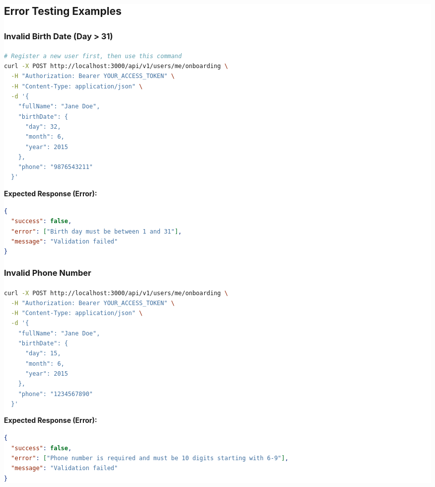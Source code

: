 ## Error Testing Examples

### Invalid Birth Date (Day > 31)

```bash
# Register a new user first, then use this command
curl -X POST http://localhost:3000/api/v1/users/me/onboarding \
  -H "Authorization: Bearer YOUR_ACCESS_TOKEN" \
  -H "Content-Type: application/json" \
  -d '{
    "fullName": "Jane Doe",
    "birthDate": {
      "day": 32,
      "month": 6,
      "year": 2015
    },
    "phone": "9876543211"
  }'
```

**Expected Response (Error):**
```json
{
  "success": false,
  "error": ["Birth day must be between 1 and 31"],
  "message": "Validation failed"
}
```

### Invalid Phone Number

```bash
curl -X POST http://localhost:3000/api/v1/users/me/onboarding \
  -H "Authorization: Bearer YOUR_ACCESS_TOKEN" \
  -H "Content-Type: application/json" \
  -d '{
    "fullName": "Jane Doe",
    "birthDate": {
      "day": 15,
      "month": 6,
      "year": 2015
    },
    "phone": "1234567890"
  }'
```

**Expected Response (Error):**
```json
{
  "success": false,
  "error": ["Phone number is required and must be 10 digits starting with 6-9"],
  "message": "Validation failed"
}
```
